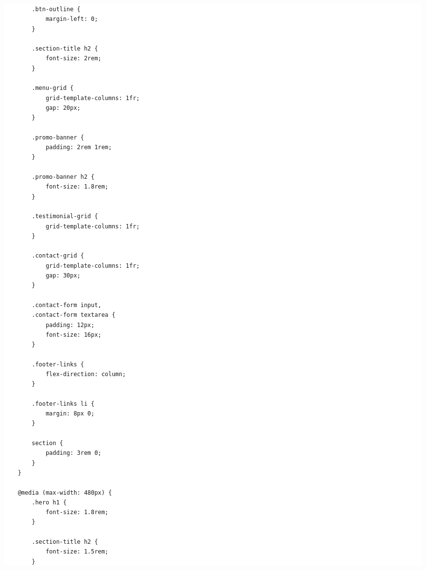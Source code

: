            .btn-outline {
                margin-left: 0;
            }
            
            .section-title h2 {
                font-size: 2rem;
            }
            
            .menu-grid {
                grid-template-columns: 1fr;
                gap: 20px;
            }
            
            .promo-banner {
                padding: 2rem 1rem;
            }
            
            .promo-banner h2 {
                font-size: 1.8rem;
            }
            
            .testimonial-grid {
                grid-template-columns: 1fr;
            }
            
            .contact-grid {
                grid-template-columns: 1fr;
                gap: 30px;
            }
            
            .contact-form input, 
            .contact-form textarea {
                padding: 12px;
                font-size: 16px;
            }
            
            .footer-links {
                flex-direction: column;
            }
            
            .footer-links li {
                margin: 8px 0;
            }
            
            section {
                padding: 3rem 0;
            }
        }

        @media (max-width: 480px) {
            .hero h1 {
                font-size: 1.8rem;
            }
            
            .section-title h2 {
                font-size: 1.5rem;
            }
            